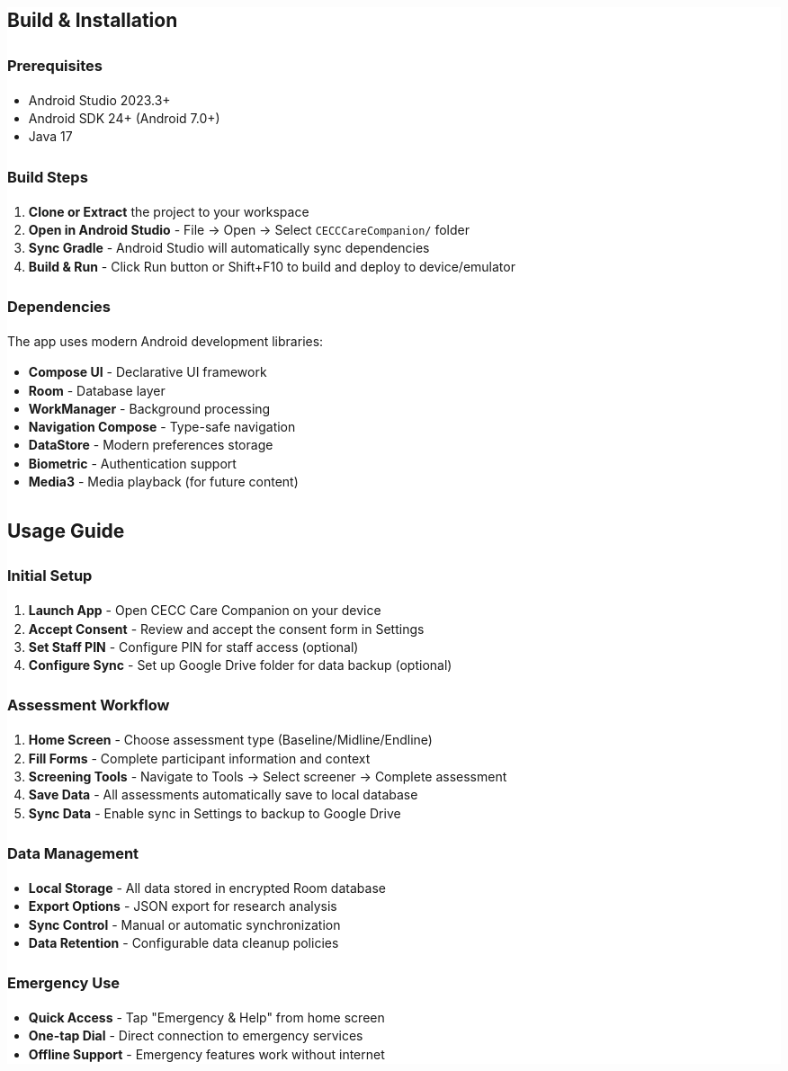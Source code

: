 ## Build & Installation

### Prerequisites
- Android Studio 2023.3+
- Android SDK 24+ (Android 7.0+)
- Java 17

### Build Steps
1. **Clone or Extract** the project to your workspace
2. **Open in Android Studio** - File → Open → Select `CECCCareCompanion/` folder
3. **Sync Gradle** - Android Studio will automatically sync dependencies
4. **Build & Run** - Click Run button or Shift+F10 to build and deploy to device/emulator

### Dependencies
The app uses modern Android development libraries:
- **Compose UI** - Declarative UI framework
- **Room** - Database layer
- **WorkManager** - Background processing
- **Navigation Compose** - Type-safe navigation
- **DataStore** - Modern preferences storage
- **Biometric** - Authentication support
- **Media3** - Media playback (for future content)

## Usage Guide

### Initial Setup
1. **Launch App** - Open CECC Care Companion on your device
2. **Accept Consent** - Review and accept the consent form in Settings
3. **Set Staff PIN** - Configure PIN for staff access (optional)
4. **Configure Sync** - Set up Google Drive folder for data backup (optional)

### Assessment Workflow
1. **Home Screen** - Choose assessment type (Baseline/Midline/Endline)
2. **Fill Forms** - Complete participant information and context
3. **Screening Tools** - Navigate to Tools → Select screener → Complete assessment
4. **Save Data** - All assessments automatically save to local database
5. **Sync Data** - Enable sync in Settings to backup to Google Drive

### Data Management
- **Local Storage** - All data stored in encrypted Room database
- **Export Options** - JSON export for research analysis
- **Sync Control** - Manual or automatic synchronization
- **Data Retention** - Configurable data cleanup policies

### Emergency Use
- **Quick Access** - Tap "Emergency & Help" from home screen
- **One-tap Dial** - Direct connection to emergency services
- **Offline Support** - Emergency features work without internet
